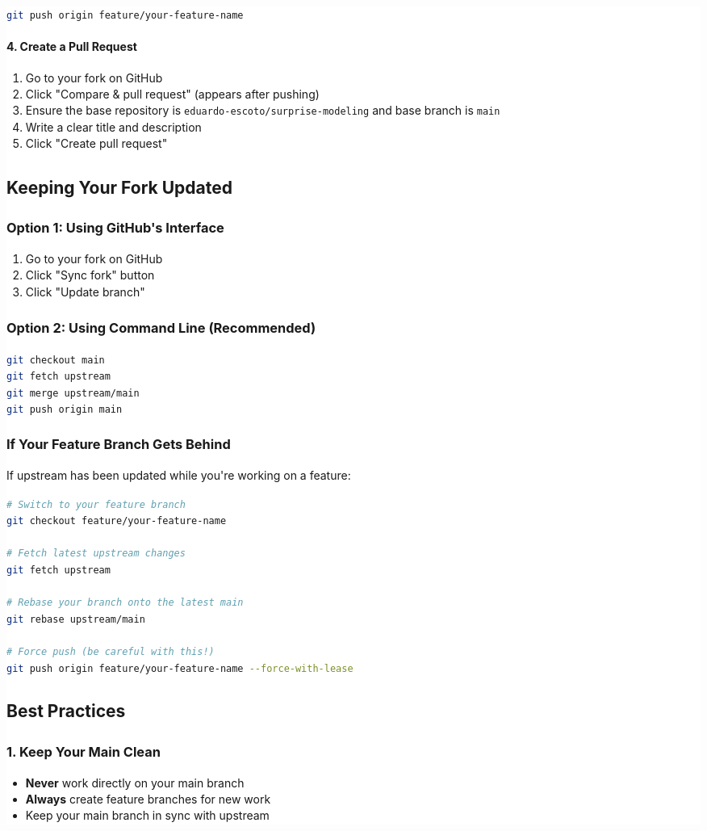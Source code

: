 ```bash
git push origin feature/your-feature-name
```

#### 4. Create a Pull Request

1. Go to your fork on GitHub
2. Click "Compare & pull request" (appears after pushing)
3. Ensure the base repository is `eduardo-escoto/surprise-modeling` and base branch is `main`
4. Write a clear title and description
5. Click "Create pull request"

## Keeping Your Fork Updated

### Option 1: Using GitHub's Interface

1. Go to your fork on GitHub
2. Click "Sync fork" button
3. Click "Update branch"

### Option 2: Using Command Line (Recommended)

```bash
git checkout main
git fetch upstream
git merge upstream/main
git push origin main
```

### If Your Feature Branch Gets Behind

If upstream has been updated while you're working on a feature:

```bash
# Switch to your feature branch
git checkout feature/your-feature-name

# Fetch latest upstream changes
git fetch upstream

# Rebase your branch onto the latest main
git rebase upstream/main

# Force push (be careful with this!)
git push origin feature/your-feature-name --force-with-lease
```

## Best Practices

### 1. Keep Your Main Clean
- **Never** work directly on your main branch
- **Always** create feature branches for new work
- Keep your main branch in sync with upstream
